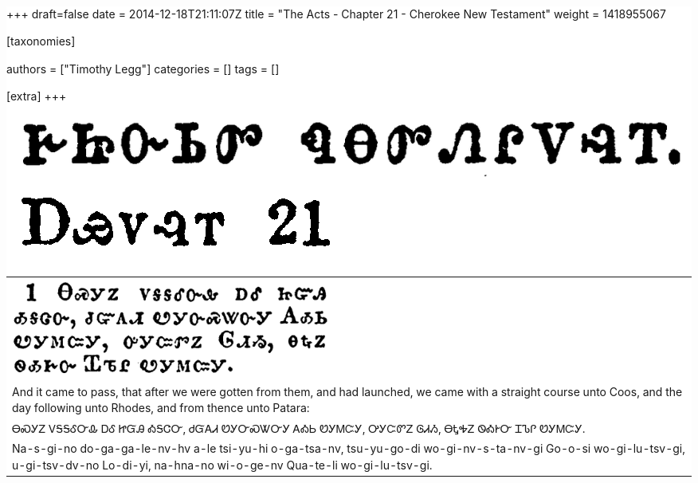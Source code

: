 +++
draft=false
date = 2014-12-18T21:11:07Z
title = "The Acts - Chapter 21 - Cherokee New Testament"
weight = 1418955067

[taxonomies]

authors = ["Timothy Legg"]
categories = []
tags = []

[extra]
+++
![](050000.png)
![](052100.png)

<table>
<tbody>
<tr class="odd">
<td><a href="052101.png"><img src="052101.png" width="400" /></a></td>
</tr>
<tr class="even">
<td>And it came to pass, that after we were gotten from them, and had launched, we came with a straight course unto Coos, and the day following unto Rhodes, and from thence unto Patara:</td>
</tr>
<tr class="odd">
<td>ᎾᏍᎩᏃ ᏙᎦᎦᎴᏅᎲ ᎠᎴ ᏥᏳᎯ ᎣᎦᏣᏅ, ᏧᏳᎪᏗ ᏬᎩᏅᏍᏔᏅᎩ ᎪᎣᏏ ᏬᎩᎷᏨᎩ, ᎤᎩᏨᏛᏃ ᎶᏗᏱ, ᎾᎿᎭᏃ ᏫᎣᎨᏅ ᏆᏖᎵ ᏬᎩᎷᏨᎩ.</td>
</tr>
<tr class="even">
<td>Na-s-gi-no do-ga-ga-le-nv-hv a-le tsi-yu-hi o-ga-tsa-nv, tsu-yu-go-di wo-gi-nv-s-ta-nv-gi Go-o-si wo-gi-lu-tsv-gi, u-gi-tsv-dv-no Lo-di-yi, na-hna-no wi-o-ge-nv Qua-te-li wo-gi-lu-tsv-gi.</td>
</tr>
</tbody>
</table>
